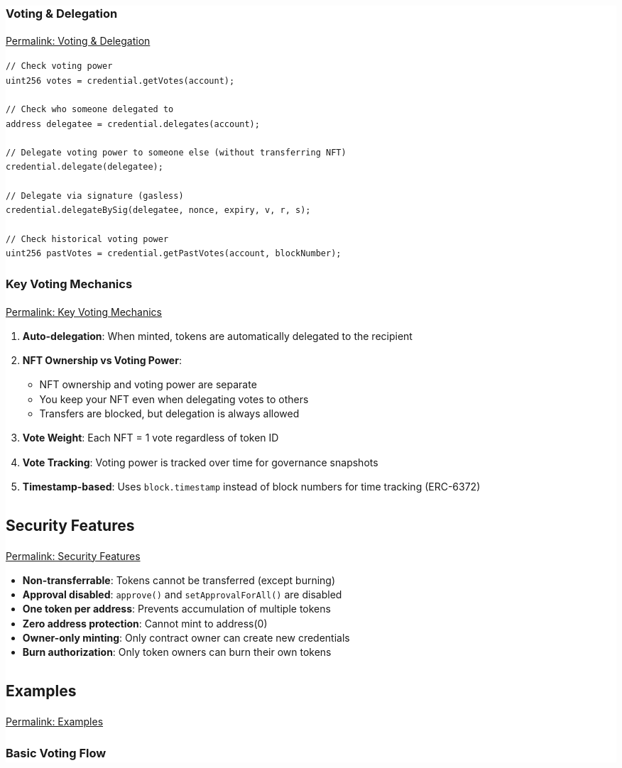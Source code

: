 ### Voting & Delegation

[Permalink: Voting & Delegation](https://github.com/Hats-Protocol/cracked-nft#voting--delegation)

```
// Check voting power
uint256 votes = credential.getVotes(account);

// Check who someone delegated to
address delegatee = credential.delegates(account);

// Delegate voting power to someone else (without transferring NFT)
credential.delegate(delegatee);

// Delegate via signature (gasless)
credential.delegateBySig(delegatee, nonce, expiry, v, r, s);

// Check historical voting power
uint256 pastVotes = credential.getPastVotes(account, blockNumber);
```

### Key Voting Mechanics

[Permalink: Key Voting Mechanics](https://github.com/Hats-Protocol/cracked-nft#key-voting-mechanics)

1. **Auto-delegation**: When minted, tokens are automatically delegated to the recipient
2. **NFT Ownership vs Voting Power**:

   - NFT ownership and voting power are separate
   - You keep your NFT even when delegating votes to others
   - Transfers are blocked, but delegation is always allowed
3. **Vote Weight**: Each NFT = 1 vote regardless of token ID
4. **Vote Tracking**: Voting power is tracked over time for governance snapshots
5. **Timestamp-based**: Uses `block.timestamp` instead of block numbers for time tracking (ERC-6372)

## Security Features

[Permalink: Security Features](https://github.com/Hats-Protocol/cracked-nft#security-features)

- **Non-transferrable**: Tokens cannot be transferred (except burning)
- **Approval disabled**: `approve()` and `setApprovalForAll()` are disabled
- **One token per address**: Prevents accumulation of multiple tokens
- **Zero address protection**: Cannot mint to address(0)
- **Owner-only minting**: Only contract owner can create new credentials
- **Burn authorization**: Only token owners can burn their own tokens

## Examples

[Permalink: Examples](https://github.com/Hats-Protocol/cracked-nft#examples)

### Basic Voting Flow
